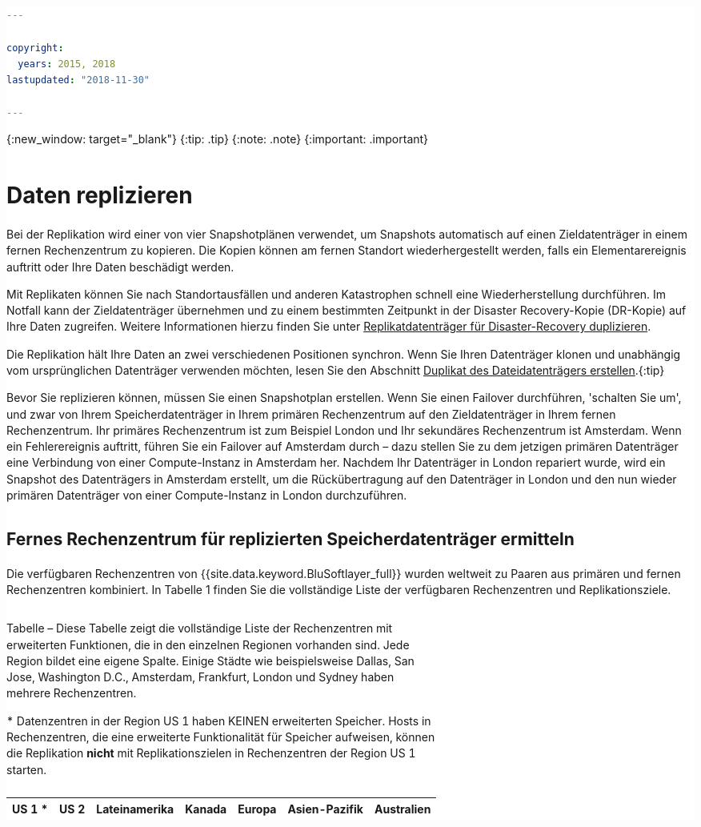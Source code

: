 ```yaml
---

copyright:
  years: 2015, 2018
lastupdated: "2018-11-30"

---
```


{:new_window: target="_blank"}
{:tip: .tip}
{:note: .note}
{:important: .important}


# Daten replizieren

Bei der Replikation wird einer von vier Snapshotplänen verwendet, um Snapshots automatisch auf einen Zieldatenträger in einem fernen Rechenzentrum zu kopieren. Die Kopien können am fernen Standort wiederhergestellt werden, falls ein Elementarereignis auftritt oder Ihre Daten beschädigt werden.

Mit Replikaten können Sie nach Standortausfällen und anderen Katastrophen schnell eine Wiederherstellung durchführen. Im Notfall kann der Zieldatenträger übernehmen und zu einem bestimmten Zeitpunkt in der Disaster Recovery-Kopie (DR-Kopie) auf Ihre Daten zugreifen. Weitere Informationen hierzu finden Sie unter [Replikatdatenträger für Disaster-Recovery duplizieren](disaster-recovery.html).

Die Replikation hält Ihre Daten an zwei verschiedenen Positionen synchron. Wenn Sie Ihren Datenträger klonen und unabhängig vom ursprünglichen Datenträger verwenden möchten, lesen Sie den Abschnitt [Duplikat des Dateidatenträgers erstellen](how-to-create-duplicate-volume.html).{:tip}

Bevor Sie replizieren können, müssen Sie einen Snapshotplan erstellen. Wenn Sie einen Failover durchführen, 'schalten Sie um', und zwar von Ihrem Speicherdatenträger in Ihrem primären Rechenzentrum auf den Zieldatenträger in Ihrem fernen Rechenzentrum. Ihr primäres Rechenzentrum ist zum Beispiel London und Ihr sekundäres Rechenzentrum ist Amsterdam. Wenn ein Fehlerereignis auftritt, führen Sie ein Failover auf Amsterdam durch – dazu stellen Sie zu dem jetzigen primären Datenträger eine Verbindung von einer Compute-Instanz in Amsterdam her. Nachdem Ihr Datenträger in London repariert wurde, wird ein Snapshot des Datenträgers in Amsterdam erstellt, um die Rückübertragung auf den Datenträger in London und den nun wieder primären Datenträger von einer Compute-Instanz in London durchzuführen.


## Fernes Rechenzentrum für replizierten Speicherdatenträger ermitteln

Die verfügbaren Rechenzentren von {{site.data.keyword.BluSoftlayer_full}} wurden weltweit zu Paaren aus primären und fernen Rechenzentren kombiniert.
In Tabelle 1 finden Sie die vollständige Liste der verfügbaren Rechenzentren und Replikationsziele.

<table>
  <caption style="text-align: left;"><p>Tabelle – Diese Tabelle zeigt die vollständige Liste der Rechenzentren mit erweiterten Funktionen, die in den einzelnen Regionen vorhanden sind. Jede Region bildet eine eigene Spalte. Einige Städte wie beispielsweise Dallas, San Jose, Washington D.C., Amsterdam, Frankfurt, London und Sydney haben mehrere Rechenzentren.</p>
  <p>&#42; Datenzentren in der Region US 1 haben KEINEN erweiterten Speicher. Hosts in Rechenzentren, die eine erweiterte Funktionalität für Speicher aufweisen, können die Replikation <strong>nicht</strong> mit Replikationszielen in Rechenzentren der Region US 1 starten.</p>
  </caption>
  <thead>
    <tr>
      <th>US 1 &#42;</th>
      <th>US 2</th>
      <th>Lateinamerika</th>
      <th>Kanada</th>
      <th>Europa</th>
      <th>Asien-Pazifik</th>
      <th>Australien</th>